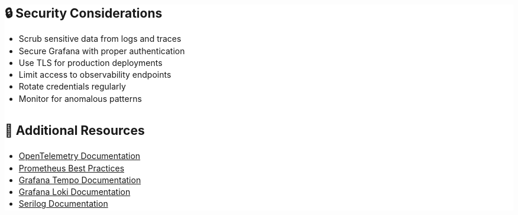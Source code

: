 ## 🔒 Security Considerations

- Scrub sensitive data from logs and traces
- Secure Grafana with proper authentication
- Use TLS for production deployments
- Limit access to observability endpoints
- Rotate credentials regularly
- Monitor for anomalous patterns

## 📖 Additional Resources

- [OpenTelemetry Documentation](https://opentelemetry.io/docs/)
- [Prometheus Best Practices](https://prometheus.io/docs/practices/)
- [Grafana Tempo Documentation](https://grafana.com/docs/tempo/)
- [Grafana Loki Documentation](https://grafana.com/docs/loki/)
- [Serilog Documentation](https://serilog.net/)
